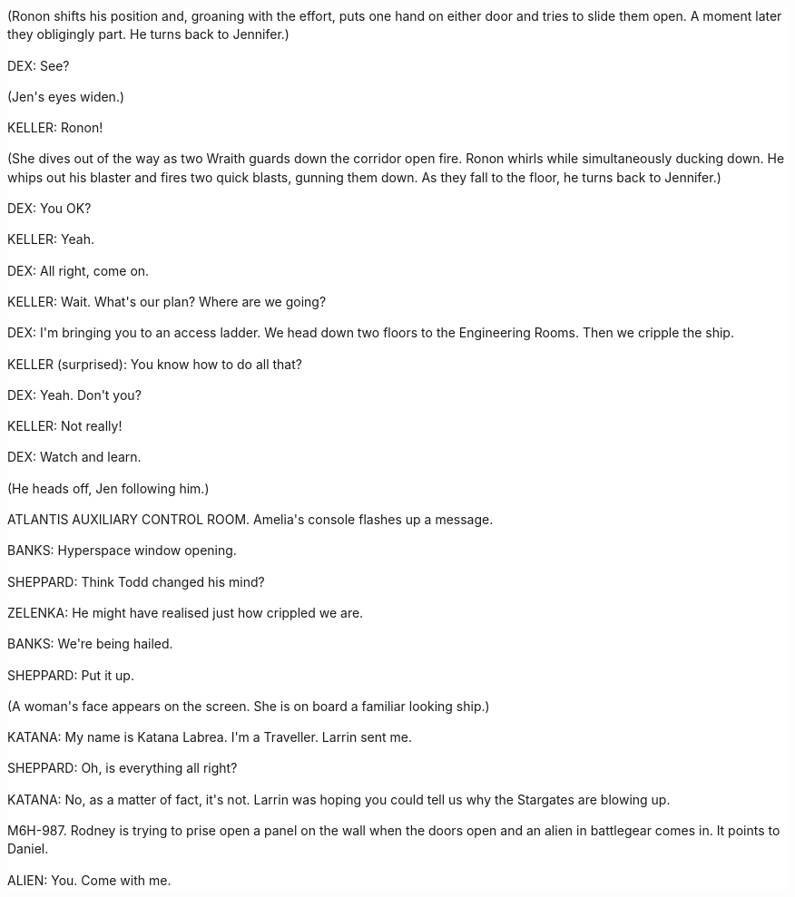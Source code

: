 (Ronon shifts his position and, groaning with the effort, puts one hand on
either door and tries to slide them open. A moment later they obligingly part.
He turns back to Jennifer.)  
  
DEX: See?  
  
(Jen's eyes widen.)  
  
KELLER: Ronon!  
  
(She dives out of the way as two Wraith guards down the corridor open fire.
Ronon whirls while simultaneously ducking down. He whips out his blaster and
fires two quick blasts, gunning them down. As they fall to the floor, he turns
back to Jennifer.)  
  
DEX: You OK?  
  
KELLER: Yeah.  
  
DEX: All right, come on.  
  
KELLER: Wait. What's our plan? Where are we going?  
  
DEX: I'm bringing you to an access ladder. We head down two floors to the
Engineering Rooms. Then we cripple the ship.  
  
KELLER (surprised): You know how to do all that?  
  
DEX: Yeah. Don't you?  
  
KELLER: Not really!  
  
DEX: Watch and learn.  
  
(He heads off, Jen following him.)  
  
  
ATLANTIS AUXILIARY CONTROL ROOM. Amelia's console flashes up a message.  
  
BANKS: Hyperspace window opening.  
  
SHEPPARD: Think Todd changed his mind?  
  
ZELENKA: He might have realised just how crippled we are.  
  
BANKS: We're being hailed.  
  
SHEPPARD: Put it up.  
  
(A woman's face appears on the screen. She is on board a familiar looking
ship.)  
  
KATANA: My name is Katana Labrea. I'm a Traveller. Larrin sent me.  
  
SHEPPARD: Oh, is everything all right?  
  
KATANA: No, as a matter of fact, it's not. Larrin was hoping you could tell us
why the Stargates are blowing up.  
  
  
M6H-987. Rodney is trying to prise open a panel on the wall when the doors
open and an alien in battlegear comes in. It points to Daniel.  
  
ALIEN: You. Come with me.  
  